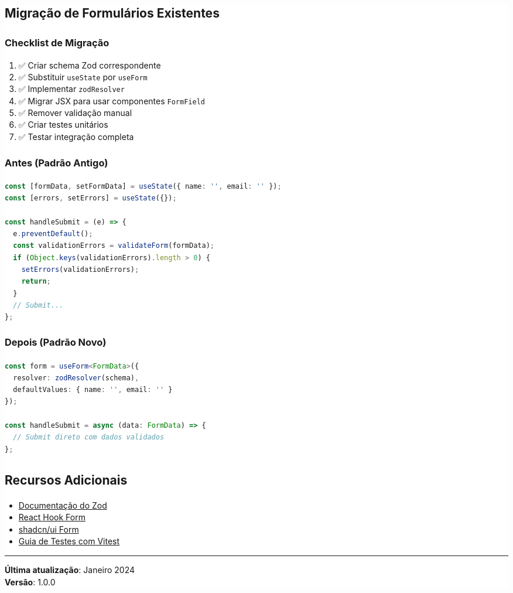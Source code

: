 ## Migração de Formulários Existentes

### Checklist de Migração
1. ✅ Criar schema Zod correspondente
2. ✅ Substituir `useState` por `useForm`
3. ✅ Implementar `zodResolver`
4. ✅ Migrar JSX para usar componentes `FormField`
5. ✅ Remover validação manual
6. ✅ Criar testes unitários
7. ✅ Testar integração completa

### Antes (Padrão Antigo)
```typescript
const [formData, setFormData] = useState({ name: '', email: '' });
const [errors, setErrors] = useState({});

const handleSubmit = (e) => {
  e.preventDefault();
  const validationErrors = validateForm(formData);
  if (Object.keys(validationErrors).length > 0) {
    setErrors(validationErrors);
    return;
  }
  // Submit...
};
```

### Depois (Padrão Novo)
```typescript
const form = useForm<FormData>({
  resolver: zodResolver(schema),
  defaultValues: { name: '', email: '' }
});

const handleSubmit = async (data: FormData) => {
  // Submit direto com dados validados
};
```

## Recursos Adicionais

- [Documentação do Zod](https://zod.dev/)
- [React Hook Form](https://react-hook-form.com/)
- [shadcn/ui Form](https://ui.shadcn.com/docs/components/form)
- [Guia de Testes com Vitest](https://vitest.dev/guide/)

---

**Última atualização**: Janeiro 2024  
**Versão**: 1.0.0